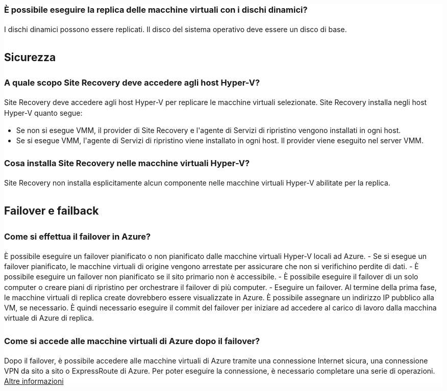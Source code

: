 ### <a name="can-i-replicate-vms-with-dynamic-disks"></a>È possibile eseguire la replica delle macchine virtuali con i dischi dinamici?
I dischi dinamici possono essere replicati. Il disco del sistema operativo deve essere un disco di base.



## <a name="security"></a>Sicurezza

### <a name="what-access-does-site-recovery-need-to-hyper-v-hosts"></a>A quale scopo Site Recovery deve accedere agli host Hyper-V?

Site Recovery deve accedere agli host Hyper-V per replicare le macchine virtuali selezionate. Site Recovery installa negli host Hyper-V quanto segue:

- Se non si esegue VMM, il provider di Site Recovery e l'agente di Servizi di ripristino vengono installati in ogni host.
- Se si esegue VMM, l'agente di Servizi di ripristino viene installato in ogni host. Il provider viene eseguito nel server VMM.


### <a name="what-does-site-recovery-install-on-hyper-v-vms"></a>Cosa installa Site Recovery nelle macchine virtuali Hyper-V?

Site Recovery non installa esplicitamente alcun componente nelle macchine virtuali Hyper-V abilitate per la replica.




## <a name="failover-and-failback"></a>Failover e failback


### <a name="how-do-i-fail-over-to-azure"></a>Come si effettua il failover in Azure?

È possibile eseguire un failover pianificato o non pianificato dalle macchine virtuali Hyper-V locali ad Azure.
    - Se si esegue un failover pianificato, le macchine virtuali di origine vengono arrestate per assicurare che non si verifichino perdite di dati.
    - È possibile eseguire un failover non pianificato se il sito primario non è accessibile.
    - È possibile eseguire il failover di un solo computer o creare piani di ripristino per orchestrare il failover di più computer.
    - Eseguire un failover. Al termine della prima fase, le macchine virtuali di replica create dovrebbero essere visualizzate in Azure. È possibile assegnare un indirizzo IP pubblico alla VM, se necessario. È quindi necessario eseguire il commit del failover per iniziare ad accedere al carico di lavoro dalla macchina virtuale di Azure di replica.
   

### <a name="how-do-i-access-azure-vms-after-failover"></a>Come si accede alle macchine virtuali di Azure dopo il failover?
Dopo il failover, è possibile accedere alle macchine virtuali di Azure tramite una connessione Internet sicura, una connessione VPN da sito a sito o ExpressRoute di Azure. Per poter eseguire la connessione, è necessario completare una serie di operazioni. [Altre informazioni](site-recovery-test-failover-to-azure.md#prepare-to-connect-to-azure-vms-after-failover)
